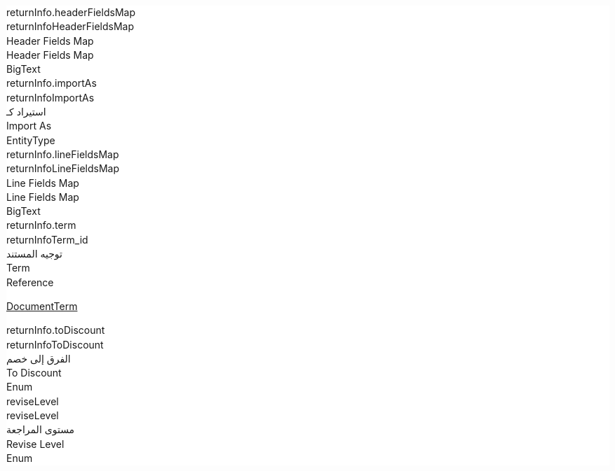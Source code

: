 </div>

<div class="row searchable" id="returnInfo.headerFieldsMap">
<div class="cell" data-label="Property">returnInfo.headerFieldsMap</div>
<div class="cell" data-label="Column">returnInfoHeaderFieldsMap</div>
<div class="cell" data-label="Arabic">Header Fields Map</div>
<div class="cell" data-label="English">Header Fields Map</div>
<div class="cell" data-label="Type">BigText</div>

</div>

<div class="row searchable" id="returnInfo.importAs">
<div class="cell" data-label="Property">returnInfo.importAs</div>
<div class="cell" data-label="Column">returnInfoImportAs</div>
<div class="cell" data-label="Arabic">استيراد كـ</div>
<div class="cell" data-label="English">Import As</div>
<div class="cell" data-label="Type">EntityType</div>

</div>

<div class="row searchable" id="returnInfo.lineFieldsMap">
<div class="cell" data-label="Property">returnInfo.lineFieldsMap</div>
<div class="cell" data-label="Column">returnInfoLineFieldsMap</div>
<div class="cell" data-label="Arabic">Line Fields Map</div>
<div class="cell" data-label="English">Line Fields Map</div>
<div class="cell" data-label="Type">BigText</div>

</div>

<div class="row searchable" id="returnInfo.term">
<div class="cell" data-label="Property">returnInfo.term</div>
<div class="cell" data-label="Column">returnInfoTerm_id</div>
<div class="cell" data-label="Arabic">توجيه المستند</div>
<div class="cell" data-label="English">Term</div>
<div class="cell" data-label="Type">Reference</div>
<div class="cell" data-label="Foreign Table">

 [DocumentTerm](/entities/basic/DocumentTerm.md) 
</div>
</div>

<div class="row searchable" id="returnInfo.toDiscount">
<div class="cell" data-label="Property">returnInfo.toDiscount</div>
<div class="cell" data-label="Column">returnInfoToDiscount</div>
<div class="cell" data-label="Arabic">الفرق إلى خصم</div>
<div class="cell" data-label="English">To Discount</div>
<div class="cell" data-label="Type">Enum</div>

</div>

<div class="row searchable" id="reviseLevel">
<div class="cell" data-label="Property">reviseLevel</div>
<div class="cell" data-label="Column">reviseLevel</div>
<div class="cell" data-label="Arabic">مستوى المراجعة</div>
<div class="cell" data-label="English">Revise Level</div>
<div class="cell" data-label="Type">Enum</div>
